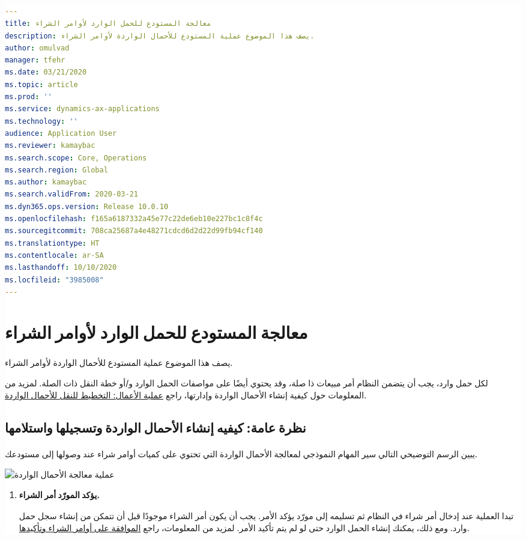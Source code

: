 ```yaml
---
title: معالجة المستودع للحمل الوارد لأوامر الشراء
description: يصف هذا الموضوع عملية المستودع للأحمال الواردة‬ لأوامر الشراء‬.
author: omulvad
manager: tfehr
ms.date: 03/21/2020
ms.topic: article
ms.prod: ''
ms.service: dynamics-ax-applications
ms.technology: ''
audience: Application User
ms.reviewer: kamaybac
ms.search.scope: Core, Operations
ms.search.region: Global
ms.author: kamaybac
ms.search.validFrom: 2020-03-21
ms.dyn365.ops.version: Release 10.0.10
ms.openlocfilehash: f165a6187332a45e77c22de6eb10e227bc1c8f4c
ms.sourcegitcommit: 708ca25687a4e48271cdcd6d2d22d99fb94cf140
ms.translationtype: HT
ms.contentlocale: ar-SA
ms.lasthandoff: 10/10/2020
ms.locfileid: "3985008"
---
```

# <a name="warehouse-handling-of-inbound-loads-for-purchase-orders"></a>معالجة المستودع للحمل الوارد لأوامر الشراء

يصف هذا الموضوع عملية المستودع للأحمال الواردة‬ لأوامر الشراء‬.

لكل حمل وارد، يجب أن يتضمن النظام أمر مبيعات ذا صلة، وقد يحتوي أيضًا على مواصفات الحمل الوارد و/أو خطة النقل ذات الصلة. لمزيد من المعلومات حول كيفية إنشاء الأحمال الواردة وإدارتها، راجع [عملية الأعمال: التخطيط للنقل للأحمال الواردة](https://docs.microsoft.com/dynamicsax-2012/appuser-itpro/business-process-planning-transportation-for-inbound-loads).

## <a name="overview-how-inbound-loads-are-created-registered-and-received"></a>نظرة عامة: كيفيه إنشاء الأحمال الواردة وتسجيلها واستلامها

يبين الرسم التوضيحي التالي سير المهام النموذجي لمعالجة الأحمال الواردة التي تحتوي على كميات أوامر شراء عند وصولها إلى مستودعك.

![عملية معالجة الأحمال الواردة](media/inbound-process.png "عملية معالجة الأحمال الواردة")

1. **يؤكد المورّد أمر الشراء.**

    تبدا العملية عند إدخال أمر شراء في النظام ثم تسليمه إلى مورّد يؤكد الأمر. يجب أن يكون أمر الشراء موجودًا قبل أن تتمكن من إنشاء سجل حمل وارد. ومع ذلك، يمكنك إنشاء الحمل الوارد حتى لو لم يتم تأكيد الأمر. لمزيد من المعلومات، راجع [الموافقة على أوامر الشراء وتأكيدها](../procurement/purchase-order-approval-confirmation.md).
